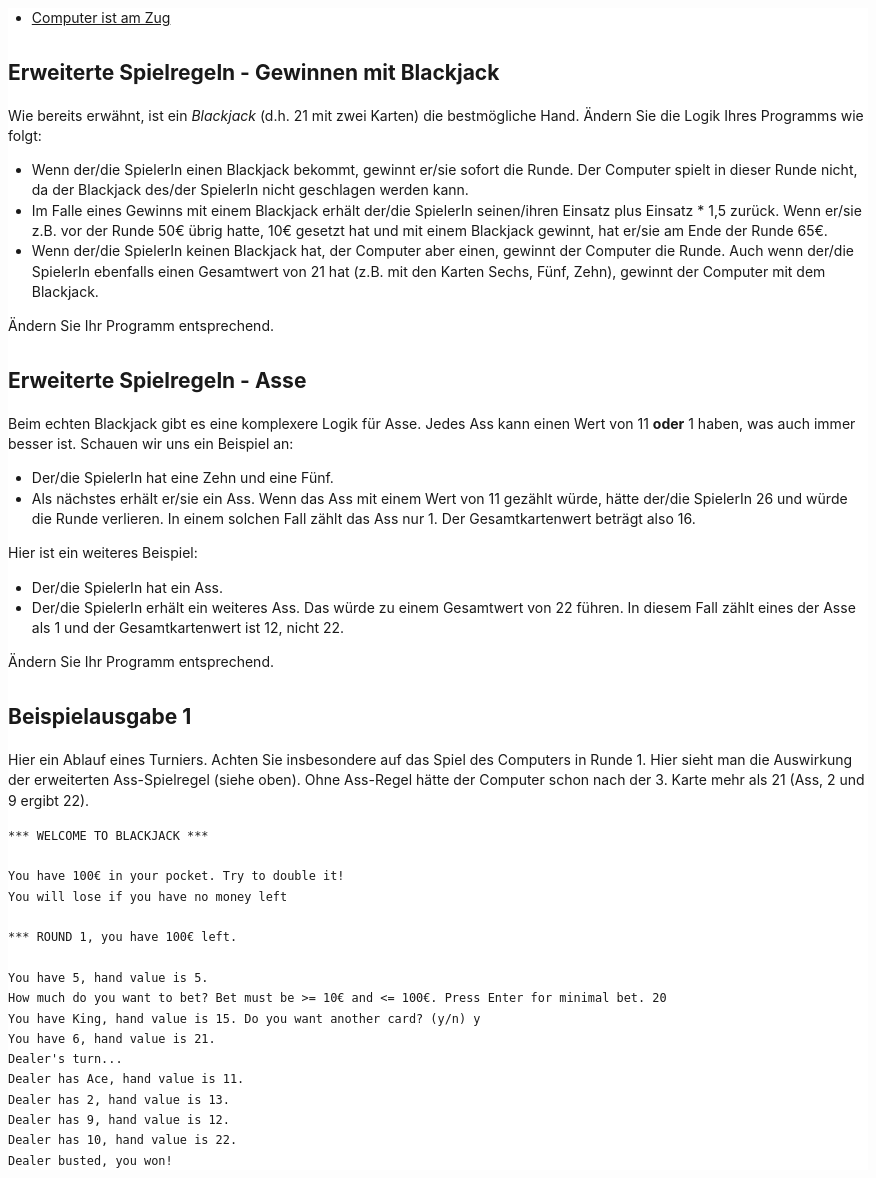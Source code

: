 * [Computer ist am Zug](https://mermaid.live/edit#pako:eNp1k1FvmzAQx7_KyS9NJZIGkpiAqkzaOqkPe5jUapMW-uAEk6Aamxm7Wxbx3WvMDDS0PJ2P8-9__p99RnuRUhSjgyTlER7vEg7me1BEqi-iKLWicjJx0VUFj1ry6-t3qmA63YBbbLusIs-0gj2R6e1O3mw0VzkDJRRh8EKYprABHz-1vBHqs67UeSBu91lOA-wAgf-p7gnNJkOAk9F1oO-MnKj8mfNq24bwR3CQQvPUszw4UFXBjuyfIRV6xygcTdGOqqcxmIuOe58fTN0PwoZdNr1VV647iy-t6MW_Qc8dZ8A37vJUZNkYbZEtnv7WpPHzPZW-rO7mZYkXh-jNGZc5E-_JC3X5rQs8aBWteVbNGvjWueFOi_rKU3eiDwwYT-6bqJSbHDPxcHRGCvLKpgfD6vd9LNof_LJmMjELEFl71wYX8P_tRx4qqCxInpqnc26ICVJHWtAExSZMaUY0UwlKeG1KiVbi4cT3KFZSUw_pMiWK3uXEPLoCxRlhlcmWhP8S4s0axWf0F8WLxWy-Dlb-chHgYB76EfbQCcXTAIczvF4v8dKPonUQLmoP_bMIfxaG_gr7AV5GkR_i-ap-BYIUS0U)

## Erweiterte Spielregeln - Gewinnen mit Blackjack

Wie bereits erwähnt, ist ein *Blackjack* (d.h. 21 mit zwei Karten) die bestmögliche Hand. Ändern Sie die Logik Ihres Programms wie folgt:

* Wenn der/die SpielerIn einen Blackjack bekommt, gewinnt er/sie sofort die Runde. Der Computer spielt in dieser Runde nicht, da der Blackjack des/der SpielerIn nicht geschlagen werden kann.
* Im Falle eines Gewinns mit einem Blackjack erhält der/die SpielerIn seinen/ihren Einsatz plus Einsatz \* 1,5 zurück. Wenn er/sie z.B. vor der Runde 50€ übrig hatte, 10€ gesetzt hat und mit einem Blackjack gewinnt, hat er/sie am Ende der Runde 65€.
* Wenn der/die SpielerIn keinen Blackjack hat, der Computer aber einen, gewinnt der Computer die Runde. Auch wenn der/die SpielerIn ebenfalls einen Gesamtwert von 21 hat (z.B. mit den Karten Sechs, Fünf, Zehn), gewinnt der Computer mit dem Blackjack.

Ändern Sie Ihr Programm entsprechend.

## Erweiterte Spielregeln - Asse

Beim echten Blackjack gibt es eine komplexere Logik für Asse. Jedes Ass kann einen Wert von 11 **oder** 1 haben, was auch immer besser ist. Schauen wir uns ein Beispiel an:

* Der/die SpielerIn hat eine Zehn und eine Fünf.
* Als nächstes erhält er/sie ein Ass. Wenn das Ass mit einem Wert von 11 gezählt würde, hätte der/die SpielerIn 26 und würde die Runde verlieren. In einem solchen Fall zählt das Ass nur 1. Der Gesamtkartenwert beträgt also 16.

Hier ist ein weiteres Beispiel:

* Der/die SpielerIn hat ein Ass.
* Der/die SpielerIn erhält ein weiteres Ass. Das würde zu einem Gesamtwert von 22 führen. In diesem Fall zählt eines der Asse als 1 und der Gesamtkartenwert ist 12, nicht 22.

Ändern Sie Ihr Programm entsprechend.

## Beispielausgabe 1

Hier ein Ablauf eines Turniers. Achten Sie insbesondere auf das Spiel des Computers in Runde 1. Hier sieht man die Auswirkung der erweiterten Ass-Spielregel (siehe oben). Ohne Ass-Regel hätte der Computer schon nach der 3. Karte mehr als 21 (Ass, 2 und 9 ergibt 22).

```txt
*** WELCOME TO BLACKJACK ***

You have 100€ in your pocket. Try to double it!
You will lose if you have no money left

*** ROUND 1, you have 100€ left.

You have 5, hand value is 5.
How much do you want to bet? Bet must be >= 10€ and <= 100€. Press Enter for minimal bet. 20
You have King, hand value is 15. Do you want another card? (y/n) y
You have 6, hand value is 21.
Dealer's turn...
Dealer has Ace, hand value is 11.
Dealer has 2, hand value is 13.
Dealer has 9, hand value is 12.
Dealer has 10, hand value is 22.
Dealer busted, you won!
```